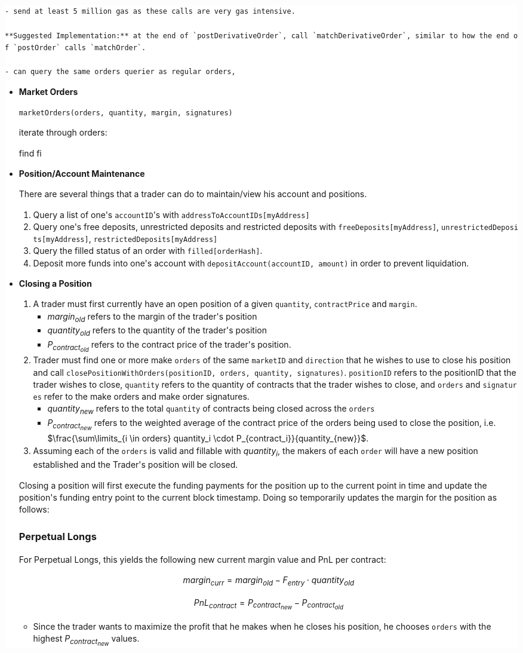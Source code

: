     - send at least 5 million gas as these calls are very gas intensive.

    **Suggested Implementation:** at the end of `postDerivativeOrder`, call `matchDerivativeOrder`, similar to how the end of `postOrder` calls `matchOrder`. 

    - can query the same orders querier as regular orders,
- **Market Orders**

    `marketOrders(orders, quantity, margin, signatures)`

    iterate through orders:

    find fi

- **Position/Account Maintenance**

    There are several things that a trader can do to maintain/view his account and positions.

    1. Query a list of one's `accountID`'s with `addressToAccountIDs[myAddress]`
    2. Query one's free deposits, unrestricted deposits and restricted deposits with `freeDeposits[myAddress]`, `unrestrictedDeposits[myAddress]`, `restrictedDeposits[myAddress]`
    3. Query the filled status of an order with `filled[orderHash]`. 
    4. Deposit more funds into one's account with `depositAccount(accountID, amount)` in order to prevent liquidation. 
- **Closing a Position**
    1. A trader must first currently have an open position of a given `quantity`, `contractPrice` and `margin`. 
        - $margin_{old}$ refers to the margin of the trader's position
        - $quantity_{old}$ refers to the quantity of the trader's position
        - $P_{contract_{old}}$ refers to the contract price of the trader's position.
    2. Trader must find one or more make `orders` of the same `marketID` and `direction` that he wishes to use to close his position and call `closePositionWithOrders(positionID, orders, quantity, signatures)`.  `positionID` refers to the positionID that the trader wishes to close, `quantity` refers to the quantity of contracts that the trader wishes to close, and `orders` and `signatures` refer to the make orders and make order signatures. 
        - $quantity_{new}$ refers to the total `quantity` of contracts being closed across the `orders`
        - $P_{contract_{new}}$ refers to the weighted average of the contract price of the orders being used to close the position, i.e. $\frac{\sum\limits_{i \in orders} quantity_i \cdot P_{contract_i}}{quantity_{new}}$.
    3. Assuming each of the `orders` is valid and fillable with $quantity_i$, the makers of each `order` will have a new position established and the Trader's position will be closed. 

    Closing a position will first execute the funding payments for the position up to the current point in time and update the position's funding entry point to the current block timestamp. Doing so temporarily updates the margin for the position as follows:

    ### Perpetual Longs

    For Perpetual Longs, this yields the following new current margin value and PnL per contract: 

    $$margin_{curr}=margin_{old}-F_{entry}\cdot quantity_{old}$$

    $$PnL_{contract}=P_{contract_{new}}-P_{contract_{old}}$$

    - Since the trader wants to maximize the profit that he makes when he closes his position, he chooses `orders` with the highest $P_{contract_{new}}$ values.
